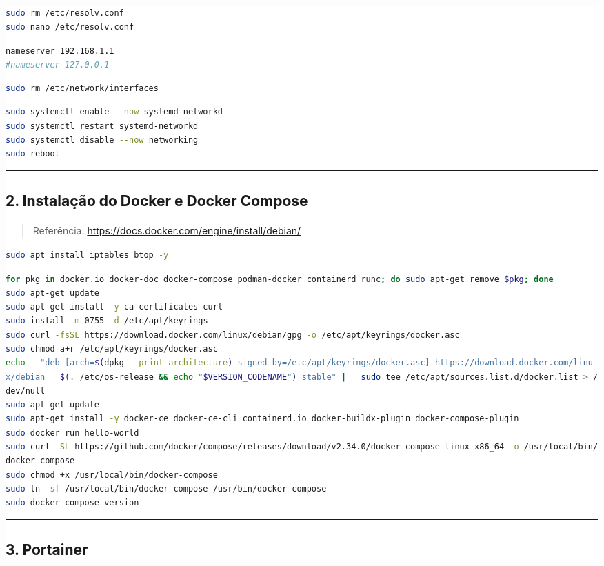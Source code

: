 ```bash
sudo rm /etc/resolv.conf
sudo nano /etc/resolv.conf
```

```bash
nameserver 192.168.1.1
#nameserver 127.0.0.1
```

```bash
sudo rm /etc/network/interfaces
```

```bash
sudo systemctl enable --now systemd-networkd
sudo systemctl restart systemd-networkd
sudo systemctl disable --now networking
sudo reboot
```

---

## 2. Instalação do Docker e Docker Compose

> Referência: https://docs.docker.com/engine/install/debian/

```bash
sudo apt install iptables btop -y
```

```bash
for pkg in docker.io docker-doc docker-compose podman-docker containerd runc; do sudo apt-get remove $pkg; done
sudo apt-get update
sudo apt-get install -y ca-certificates curl
sudo install -m 0755 -d /etc/apt/keyrings
sudo curl -fsSL https://download.docker.com/linux/debian/gpg -o /etc/apt/keyrings/docker.asc
sudo chmod a+r /etc/apt/keyrings/docker.asc
echo   "deb [arch=$(dpkg --print-architecture) signed-by=/etc/apt/keyrings/docker.asc] https://download.docker.com/linux/debian   $(. /etc/os-release && echo "$VERSION_CODENAME") stable" |   sudo tee /etc/apt/sources.list.d/docker.list > /dev/null
sudo apt-get update
sudo apt-get install -y docker-ce docker-ce-cli containerd.io docker-buildx-plugin docker-compose-plugin
sudo docker run hello-world
sudo curl -SL https://github.com/docker/compose/releases/download/v2.34.0/docker-compose-linux-x86_64 -o /usr/local/bin/docker-compose
sudo chmod +x /usr/local/bin/docker-compose
sudo ln -sf /usr/local/bin/docker-compose /usr/bin/docker-compose
sudo docker compose version
```

---

## 3. Portainer
